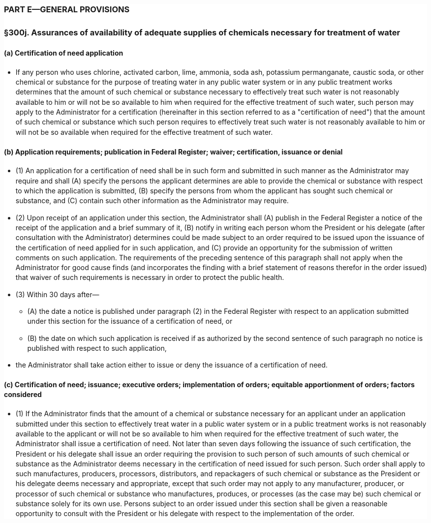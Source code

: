 ### PART E—GENERAL PROVISIONS

### §300j. Assurances of availability of adequate supplies of chemicals necessary for treatment of water
#### (a) Certification of need application
* If any person who uses chlorine, activated carbon, lime, ammonia, soda ash, potassium permanganate, caustic soda, or other chemical or substance for the purpose of treating water in any public water system or in any public treatment works determines that the amount of such chemical or substance necessary to effectively treat such water is not reasonably available to him or will not be so available to him when required for the effective treatment of such water, such person may apply to the Administrator for a certification (hereinafter in this section referred to as a "certification of need") that the amount of such chemical or substance which such person requires to effectively treat such water is not reasonably available to him or will not be so available when required for the effective treatment of such water.

#### (b) Application requirements; publication in Federal Register; waiver; certification, issuance or denial
* (1) An application for a certification of need shall be in such form and submitted in such manner as the Administrator may require and shall (A) specify the persons the applicant determines are able to provide the chemical or substance with respect to which the application is submitted, (B) specify the persons from whom the applicant has sought such chemical or substance, and (C) contain such other information as the Administrator may require.

* (2) Upon receipt of an application under this section, the Administrator shall (A) publish in the Federal Register a notice of the receipt of the application and a brief summary of it, (B) notify in writing each person whom the President or his delegate (after consultation with the Administrator) determines could be made subject to an order required to be issued upon the issuance of the certification of need applied for in such application, and (C) provide an opportunity for the submission of written comments on such application. The requirements of the preceding sentence of this paragraph shall not apply when the Administrator for good cause finds (and incorporates the finding with a brief statement of reasons therefor in the order issued) that waiver of such requirements is necessary in order to protect the public health.

* (3) Within 30 days after—

  * (A) the date a notice is published under paragraph (2) in the Federal Register with respect to an application submitted under this section for the issuance of a certification of need, or

  * (B) the date on which such application is received if as authorized by the second sentence of such paragraph no notice is published with respect to such application,


* the Administrator shall take action either to issue or deny the issuance of a certification of need.

#### (c) Certification of need; issuance; executive orders; implementation of orders; equitable apportionment of orders; factors considered
* (1) If the Administrator finds that the amount of a chemical or substance necessary for an applicant under an application submitted under this section to effectively treat water in a public water system or in a public treatment works is not reasonably available to the applicant or will not be so available to him when required for the effective treatment of such water, the Administrator shall issue a certification of need. Not later than seven days following the issuance of such certification, the President or his delegate shall issue an order requiring the provision to such person of such amounts of such chemical or substance as the Administrator deems necessary in the certification of need issued for such person. Such order shall apply to such manufactures, producers, processors, distributors, and repackagers of such chemical or substance as the President or his delegate deems necessary and appropriate, except that such order may not apply to any manufacturer, producer, or processor of such chemical or substance who manufactures, produces, or processes (as the case may be) such chemical or substance solely for its own use. Persons subject to an order issued under this section shall be given a reasonable opportunity to consult with the President or his delegate with respect to the implementation of the order.
